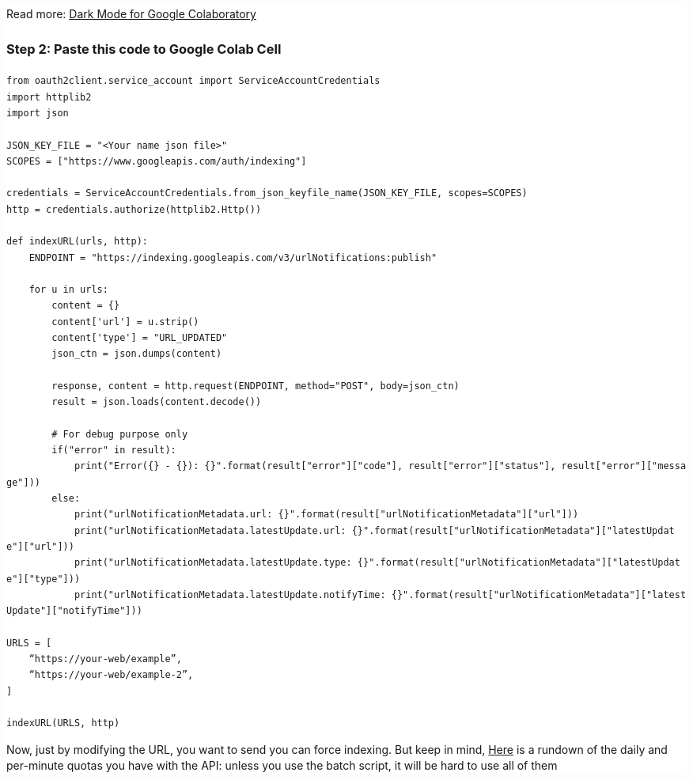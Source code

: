 Read more: [Dark Mode for Google Colaboratory](https://tgbao.me/use-dark-mode-google-colab/)

### Step 2: Paste this code to Google Colab Cell

```
from oauth2client.service_account import ServiceAccountCredentials
import httplib2
import json

JSON_KEY_FILE = "<Your name json file>"
SCOPES = ["https://www.googleapis.com/auth/indexing"]

credentials = ServiceAccountCredentials.from_json_keyfile_name(JSON_KEY_FILE, scopes=SCOPES)
http = credentials.authorize(httplib2.Http())

def indexURL(urls, http):
    ENDPOINT = "https://indexing.googleapis.com/v3/urlNotifications:publish"

    for u in urls:
        content = {}
        content['url'] = u.strip()
        content['type'] = "URL_UPDATED"
        json_ctn = json.dumps(content)    

        response, content = http.request(ENDPOINT, method="POST", body=json_ctn)
        result = json.loads(content.decode())

        # For debug purpose only
        if("error" in result):
            print("Error({} - {}): {}".format(result["error"]["code"], result["error"]["status"], result["error"]["message"]))
        else:
            print("urlNotificationMetadata.url: {}".format(result["urlNotificationMetadata"]["url"]))
            print("urlNotificationMetadata.latestUpdate.url: {}".format(result["urlNotificationMetadata"]["latestUpdate"]["url"]))
            print("urlNotificationMetadata.latestUpdate.type: {}".format(result["urlNotificationMetadata"]["latestUpdate"]["type"]))
            print("urlNotificationMetadata.latestUpdate.notifyTime: {}".format(result["urlNotificationMetadata"]["latestUpdate"]["notifyTime"]))

URLS = [
    “https://your-web/example”,
    “https://your-web/example-2”,
]

indexURL(URLS, http)

```

Now, just by modifying the URL, you want to send you can force indexing. But keep in mind, [Here](https://developers.google.com/search/apis/indexing-api/v3/quota-pricing) is a rundown of the daily and per-minute quotas you have with the API: unless you use the batch script, it will be hard to use all of them
